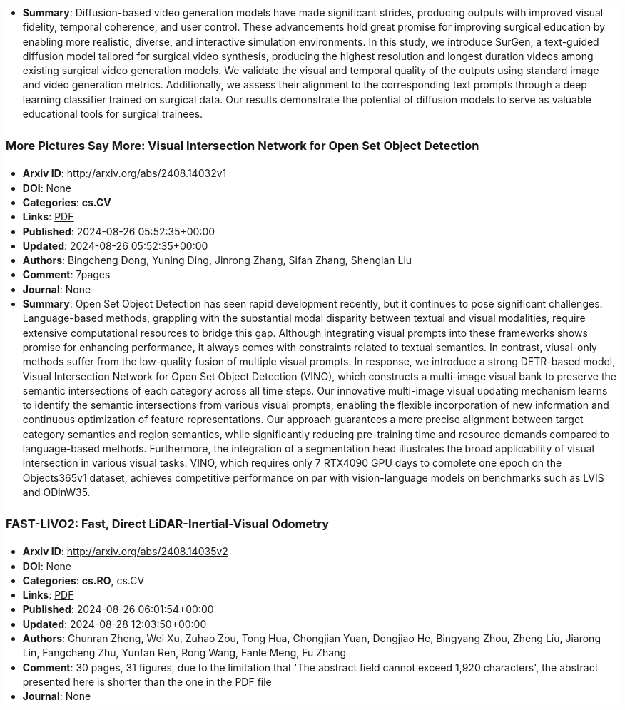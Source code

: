 - **Summary**: Diffusion-based video generation models have made significant strides, producing outputs with improved visual fidelity, temporal coherence, and user control. These advancements hold great promise for improving surgical education by enabling more realistic, diverse, and interactive simulation environments. In this study, we introduce SurGen, a text-guided diffusion model tailored for surgical video synthesis, producing the highest resolution and longest duration videos among existing surgical video generation models. We validate the visual and temporal quality of the outputs using standard image and video generation metrics. Additionally, we assess their alignment to the corresponding text prompts through a deep learning classifier trained on surgical data. Our results demonstrate the potential of diffusion models to serve as valuable educational tools for surgical trainees.



### More Pictures Say More: Visual Intersection Network for Open Set Object Detection
- **Arxiv ID**: http://arxiv.org/abs/2408.14032v1
- **DOI**: None
- **Categories**: **cs.CV**
- **Links**: [PDF](http://arxiv.org/pdf/2408.14032v1)
- **Published**: 2024-08-26 05:52:35+00:00
- **Updated**: 2024-08-26 05:52:35+00:00
- **Authors**: Bingcheng Dong, Yuning Ding, Jinrong Zhang, Sifan Zhang, Shenglan Liu
- **Comment**: 7pages
- **Journal**: None
- **Summary**: Open Set Object Detection has seen rapid development recently, but it continues to pose significant challenges. Language-based methods, grappling with the substantial modal disparity between textual and visual modalities, require extensive computational resources to bridge this gap. Although integrating visual prompts into these frameworks shows promise for enhancing performance, it always comes with constraints related to textual semantics. In contrast, viusal-only methods suffer from the low-quality fusion of multiple visual prompts. In response, we introduce a strong DETR-based model, Visual Intersection Network for Open Set Object Detection (VINO), which constructs a multi-image visual bank to preserve the semantic intersections of each category across all time steps. Our innovative multi-image visual updating mechanism learns to identify the semantic intersections from various visual prompts, enabling the flexible incorporation of new information and continuous optimization of feature representations. Our approach guarantees a more precise alignment between target category semantics and region semantics, while significantly reducing pre-training time and resource demands compared to language-based methods. Furthermore, the integration of a segmentation head illustrates the broad applicability of visual intersection in various visual tasks. VINO, which requires only 7 RTX4090 GPU days to complete one epoch on the Objects365v1 dataset, achieves competitive performance on par with vision-language models on benchmarks such as LVIS and ODinW35.



### FAST-LIVO2: Fast, Direct LiDAR-Inertial-Visual Odometry
- **Arxiv ID**: http://arxiv.org/abs/2408.14035v2
- **DOI**: None
- **Categories**: **cs.RO**, cs.CV
- **Links**: [PDF](http://arxiv.org/pdf/2408.14035v2)
- **Published**: 2024-08-26 06:01:54+00:00
- **Updated**: 2024-08-28 12:03:50+00:00
- **Authors**: Chunran Zheng, Wei Xu, Zuhao Zou, Tong Hua, Chongjian Yuan, Dongjiao He, Bingyang Zhou, Zheng Liu, Jiarong Lin, Fangcheng Zhu, Yunfan Ren, Rong Wang, Fanle Meng, Fu Zhang
- **Comment**: 30 pages, 31 figures, due to the limitation that 'The abstract field
  cannot exceed 1,920 characters', the abstract presented here is shorter than
  the one in the PDF file
- **Journal**: None